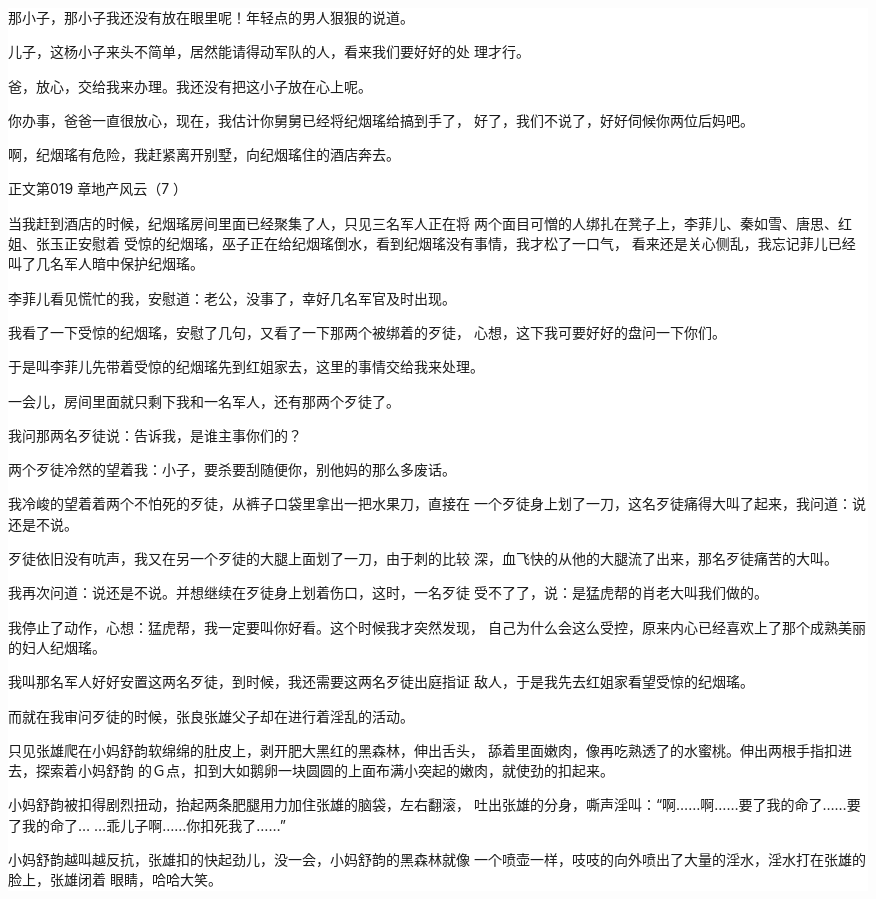 那小子，那小子我还没有放在眼里呢！年轻点的男人狠狠的说道。

儿子，这杨小子来头不简单，居然能请得动军队的人，看来我们要好好的处
理才行。

爸，放心，交给我来办理。我还没有把这小子放在心上呢。

你办事，爸爸一直很放心，现在，我估计你舅舅已经将纪烟瑤给搞到手了，
好了，我们不说了，好好伺候你两位后妈吧。

啊，纪烟瑤有危险，我赶紧离开别墅，向纪烟瑤住的酒店奔去。


正文第019 章地产风云（7 ）

当我赶到酒店的时候，纪烟瑤房间里面已经聚集了人，只见三名军人正在将
两个面目可憎的人绑扎在凳子上，李菲儿、秦如雪、唐思、红姐、张玉正安慰着
受惊的纪烟瑤，巫子正在给纪烟瑤倒水，看到纪烟瑤没有事情，我才松了一口气，
看来还是关心侧乱，我忘记菲儿已经叫了几名军人暗中保护纪烟瑤。

李菲儿看见慌忙的我，安慰道：老公，没事了，幸好几名军官及时出现。

我看了一下受惊的纪烟瑤，安慰了几句，又看了一下那两个被绑着的歹徒，
心想，这下我可要好好的盘问一下你们。

于是叫李菲儿先带着受惊的纪烟瑤先到红姐家去，这里的事情交给我来处理。

一会儿，房间里面就只剩下我和一名军人，还有那两个歹徒了。

我问那两名歹徒说：告诉我，是谁主事你们的？

两个歹徒冷然的望着我：小子，要杀要刮随便你，别他妈的那么多废话。

我冷峻的望着着两个不怕死的歹徒，从裤子口袋里拿出一把水果刀，直接在
一个歹徒身上划了一刀，这名歹徒痛得大叫了起来，我问道：说还是不说。

歹徒依旧没有吭声，我又在另一个歹徒的大腿上面划了一刀，由于刺的比较
深，血飞快的从他的大腿流了出来，那名歹徒痛苦的大叫。

我再次问道：说还是不说。并想继续在歹徒身上划着伤口，这时，一名歹徒
受不了了，说：是猛虎帮的肖老大叫我们做的。

我停止了动作，心想：猛虎帮，我一定要叫你好看。这个时候我才突然发现，
自己为什么会这么受控，原来内心已经喜欢上了那个成熟美丽的妇人纪烟瑤。

我叫那名军人好好安置这两名歹徒，到时候，我还需要这两名歹徒出庭指证
敌人，于是我先去红姐家看望受惊的纪烟瑤。

而就在我审问歹徒的时候，张良张雄父子却在进行着淫乱的活动。

只见张雄爬在小妈舒韵软绵绵的肚皮上，剥开肥大黑红的黑森林，伸出舌头，
舔着里面嫩肉，像再吃熟透了的水蜜桃。伸出两根手指扣进去，探索着小妈舒韵
的Ｇ点，扣到大如鹅卵一块圆圆的上面布满小突起的嫩肉，就使劲的扣起来。

小妈舒韵被扣得剧烈扭动，抬起两条肥腿用力加住张雄的脑袋，左右翻滚，
吐出张雄的分身，嘶声淫叫：“啊……啊……要了我的命了……要了我的命了…
…乖儿子啊……你扣死我了……”

小妈舒韵越叫越反抗，张雄扣的快起劲儿，没一会，小妈舒韵的黑森林就像
一个喷壶一样，吱吱的向外喷出了大量的淫水，淫水打在张雄的脸上，张雄闭着
眼睛，哈哈大笑。
